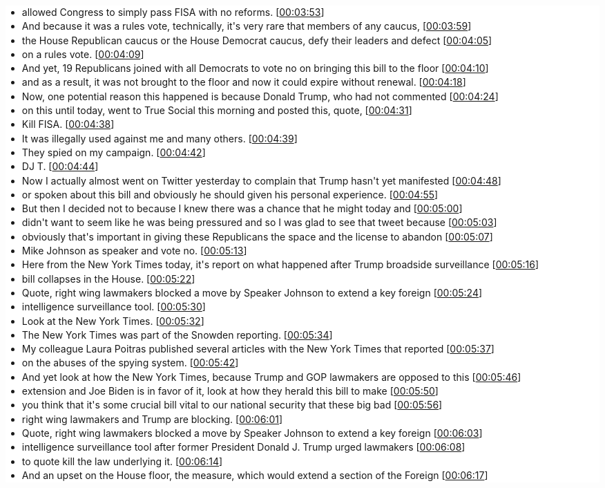*  allowed Congress to simply pass FISA with no reforms. [[00:03:53](https://www.youtube.com/watch?v=njc5wt7fEZ8&t=233.72s)]
*  And because it was a rules vote, technically, it's very rare that members of any caucus, [[00:03:59](https://www.youtube.com/watch?v=njc5wt7fEZ8&t=239.36s)]
*  the House Republican caucus or the House Democrat caucus, defy their leaders and defect [[00:04:05](https://www.youtube.com/watch?v=njc5wt7fEZ8&t=245.64s)]
*  on a rules vote. [[00:04:09](https://www.youtube.com/watch?v=njc5wt7fEZ8&t=249.6s)]
*  And yet, 19 Republicans joined with all Democrats to vote no on bringing this bill to the floor [[00:04:10](https://www.youtube.com/watch?v=njc5wt7fEZ8&t=250.95999999999998s)]
*  and as a result, it was not brought to the floor and now it could expire without renewal. [[00:04:18](https://www.youtube.com/watch?v=njc5wt7fEZ8&t=258.36s)]
*  Now, one potential reason this happened is because Donald Trump, who had not commented [[00:04:24](https://www.youtube.com/watch?v=njc5wt7fEZ8&t=264.88s)]
*  on this until today, went to True Social this morning and posted this, quote, [[00:04:31](https://www.youtube.com/watch?v=njc5wt7fEZ8&t=271.8s)]
*  Kill FISA. [[00:04:38](https://www.youtube.com/watch?v=njc5wt7fEZ8&t=278.20000000000005s)]
*  It was illegally used against me and many others. [[00:04:39](https://www.youtube.com/watch?v=njc5wt7fEZ8&t=279.64000000000004s)]
*  They spied on my campaign. [[00:04:42](https://www.youtube.com/watch?v=njc5wt7fEZ8&t=282.44000000000005s)]
*  DJ T. [[00:04:44](https://www.youtube.com/watch?v=njc5wt7fEZ8&t=284.44000000000005s)]
*  Now I actually almost went on Twitter yesterday to complain that Trump hasn't yet manifested [[00:04:48](https://www.youtube.com/watch?v=njc5wt7fEZ8&t=288.0s)]
*  or spoken about this bill and obviously he should given his personal experience. [[00:04:55](https://www.youtube.com/watch?v=njc5wt7fEZ8&t=295.0s)]
*  But then I decided not to because I knew there was a chance that he might today and [[00:05:00](https://www.youtube.com/watch?v=njc5wt7fEZ8&t=300.52s)]
*  didn't want to seem like he was being pressured and so I was glad to see that tweet because [[00:05:03](https://www.youtube.com/watch?v=njc5wt7fEZ8&t=303.79999999999995s)]
*  obviously that's important in giving these Republicans the space and the license to abandon [[00:05:07](https://www.youtube.com/watch?v=njc5wt7fEZ8&t=307.0s)]
*  Mike Johnson as speaker and vote no. [[00:05:13](https://www.youtube.com/watch?v=njc5wt7fEZ8&t=313.84s)]
*  Here from the New York Times today, it's report on what happened after Trump broadside surveillance [[00:05:16](https://www.youtube.com/watch?v=njc5wt7fEZ8&t=316.47999999999996s)]
*  bill collapses in the House. [[00:05:22](https://www.youtube.com/watch?v=njc5wt7fEZ8&t=322.35999999999996s)]
*  Quote, right wing lawmakers blocked a move by Speaker Johnson to extend a key foreign [[00:05:24](https://www.youtube.com/watch?v=njc5wt7fEZ8&t=324.96s)]
*  intelligence surveillance tool. [[00:05:30](https://www.youtube.com/watch?v=njc5wt7fEZ8&t=330.47999999999996s)]
*  Look at the New York Times. [[00:05:32](https://www.youtube.com/watch?v=njc5wt7fEZ8&t=332.56s)]
*  The New York Times was part of the Snowden reporting. [[00:05:34](https://www.youtube.com/watch?v=njc5wt7fEZ8&t=334.35999999999996s)]
*  My colleague Laura Poitras published several articles with the New York Times that reported [[00:05:37](https://www.youtube.com/watch?v=njc5wt7fEZ8&t=337.88s)]
*  on the abuses of the spying system. [[00:05:42](https://www.youtube.com/watch?v=njc5wt7fEZ8&t=342.67999999999995s)]
*  And yet look at how the New York Times, because Trump and GOP lawmakers are opposed to this [[00:05:46](https://www.youtube.com/watch?v=njc5wt7fEZ8&t=346.0s)]
*  extension and Joe Biden is in favor of it, look at how they herald this bill to make [[00:05:50](https://www.youtube.com/watch?v=njc5wt7fEZ8&t=350.79999999999995s)]
*  you think that it's some crucial bill vital to our national security that these big bad [[00:05:56](https://www.youtube.com/watch?v=njc5wt7fEZ8&t=356.6s)]
*  right wing lawmakers and Trump are blocking. [[00:06:01](https://www.youtube.com/watch?v=njc5wt7fEZ8&t=361.48s)]
*  Quote, right wing lawmakers blocked a move by Speaker Johnson to extend a key foreign [[00:06:03](https://www.youtube.com/watch?v=njc5wt7fEZ8&t=363.64000000000004s)]
*  intelligence surveillance tool after former President Donald J. Trump urged lawmakers [[00:06:08](https://www.youtube.com/watch?v=njc5wt7fEZ8&t=368.6s)]
*  to quote kill the law underlying it. [[00:06:14](https://www.youtube.com/watch?v=njc5wt7fEZ8&t=374.32000000000005s)]
*  And an upset on the House floor, the measure, which would extend a section of the Foreign [[00:06:17](https://www.youtube.com/watch?v=njc5wt7fEZ8&t=377.0s)]